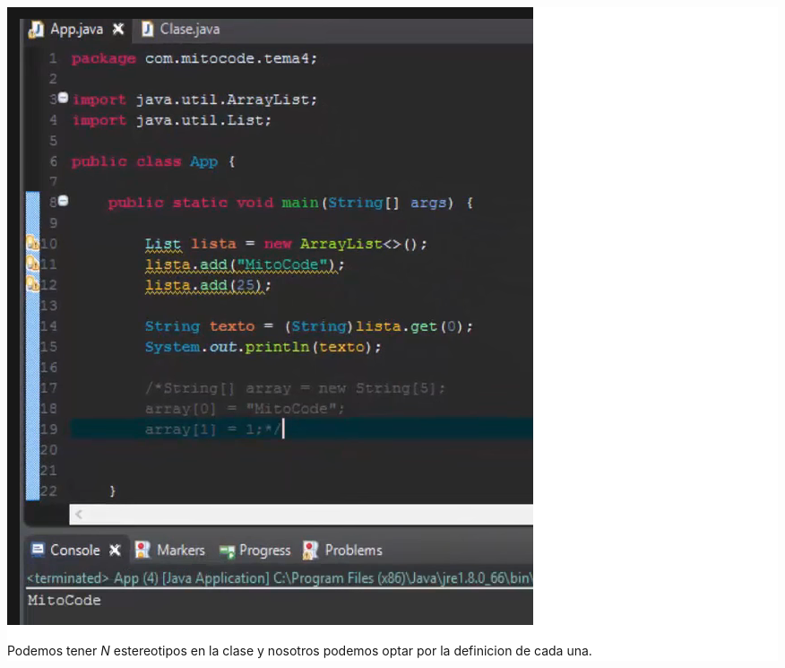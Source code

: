 ![07_Genericos_II_03](src/07_Genericos_II_03.png)

Podemos tener *N* estereotipos en la clase y nosotros podemos optar por la definicion de cada una.
